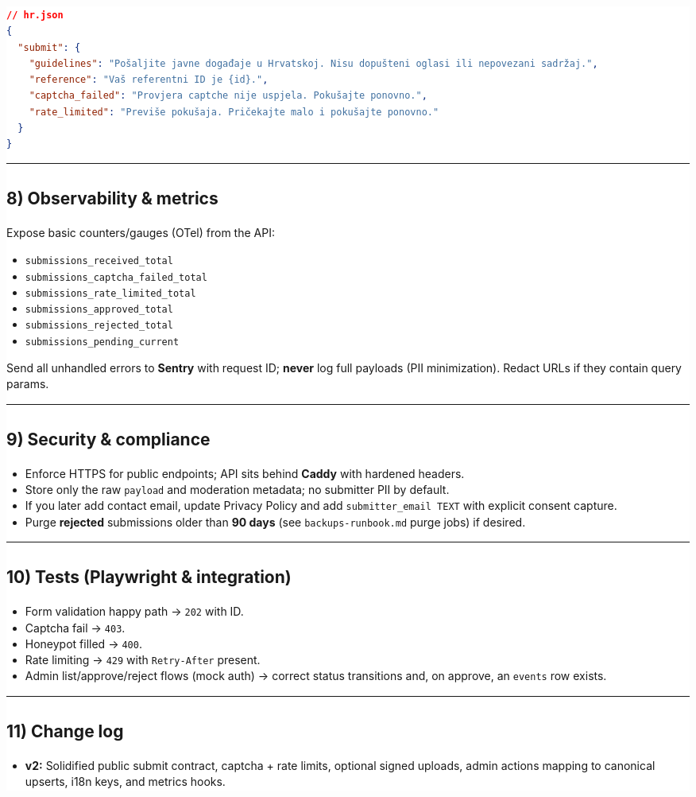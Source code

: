 ```json
// hr.json
{
  "submit": {
    "guidelines": "Pošaljite javne događaje u Hrvatskoj. Nisu dopušteni oglasi ili nepovezani sadržaj.",
    "reference": "Vaš referentni ID je {id}.",
    "captcha_failed": "Provjera captche nije uspjela. Pokušajte ponovno.",
    "rate_limited": "Previše pokušaja. Pričekajte malo i pokušajte ponovno."
  }
}
```

---

## 8) Observability & metrics

Expose basic counters/gauges (OTel) from the API:

- `submissions_received_total`
- `submissions_captcha_failed_total`
- `submissions_rate_limited_total`
- `submissions_approved_total`
- `submissions_rejected_total`
- `submissions_pending_current`

Send all unhandled errors to **Sentry** with request ID; **never** log full payloads (PII minimization). Redact URLs if they contain query params.

---

## 9) Security & compliance

- Enforce HTTPS for public endpoints; API sits behind **Caddy** with hardened headers.
- Store only the raw `payload` and moderation metadata; no submitter PII by default.
- If you later add contact email, update Privacy Policy and add `submitter_email TEXT` with explicit consent capture.
- Purge **rejected** submissions older than **90 days** (see `backups-runbook.md` purge jobs) if desired.

---

## 10) Tests (Playwright & integration)

- Form validation happy path → `202` with ID.
- Captcha fail → `403`.
- Honeypot filled → `400`.
- Rate limiting → `429` with `Retry-After` present.
- Admin list/approve/reject flows (mock auth) → correct status transitions and, on approve, an `events` row exists.

---

## 11) Change log

- **v2:** Solidified public submit contract, captcha + rate limits, optional signed uploads, admin actions mapping to canonical upserts, i18n keys, and metrics hooks.

